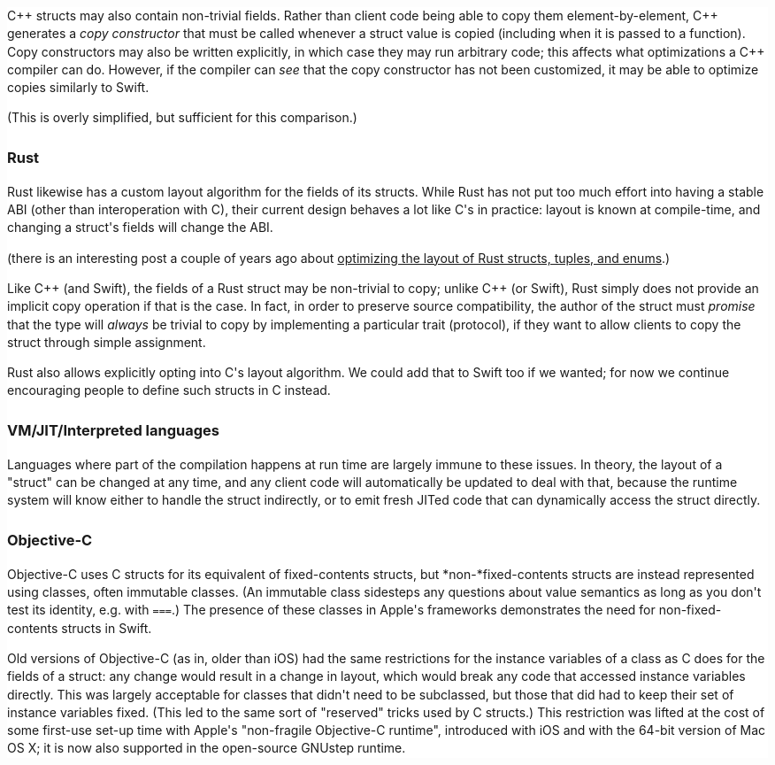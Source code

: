 C++ structs may also contain non-trivial fields. Rather than client code being able to copy them element-by-element, C++ generates a *copy constructor* that must be called whenever a struct value is copied (including when it is passed to a function). Copy constructors may also be written explicitly, in which case they may run arbitrary code; this affects what optimizations a C++ compiler can do. However, if the compiler can *see* that the copy constructor has not been customized, it may be able to optimize copies similarly to Swift.

(This is overly simplified, but sufficient for this comparison.)


### Rust

Rust likewise has a custom layout algorithm for the fields of its structs. While Rust has not put too much effort into having a stable ABI (other than interoperation with C), their current design behaves a lot like C's in practice: layout is known at compile-time, and changing a struct's fields will change the ABI.

(there is an interesting post a couple of years ago about [optimizing the layout of Rust structs, tuples, and enums][rust].)

Like C++ (and Swift), the fields of a Rust struct may be non-trivial to copy; unlike C++ (or Swift), Rust simply does not provide an implicit copy operation if that is the case. In fact, in order to preserve source compatibility, the author of the struct must *promise* that the type will *always* be trivial to copy by implementing a particular trait (protocol), if they want to allow clients to copy the struct through simple assignment.

Rust also allows explicitly opting into C's layout algorithm. We could add that to Swift too if we wanted; for now we continue encouraging people to define such structs in C instead.

[rust]: http://camlorn.net/posts/April%202017/rust-struct-field-reordering.html


### VM/JIT/Interpreted languages

Languages where part of the compilation happens at run time are largely immune to these issues. In theory, the layout of a "struct" can be changed at any time, and any client code will automatically be updated to deal with that, because the runtime system will know either to handle the struct indirectly, or to emit fresh JITed code that can dynamically access the struct directly.

### Objective-C

Objective-C uses C structs for its equivalent of fixed-contents structs, but *non-*fixed-contents structs are instead represented using classes, often immutable classes. (An immutable class sidesteps any questions about value semantics as long as you don't test its identity, e.g. with `===`.) The presence of these classes in Apple's frameworks demonstrates the need for non-fixed-contents structs in Swift.

Old versions of Objective-C (as in, older than iOS) had the same restrictions for the instance variables of a class as C does for the fields of a struct: any change would result in a change in layout, which would break any code that accessed instance variables directly. This was largely acceptable for classes that didn't need to be subclassed, but those that did had to keep their set of instance variables fixed. (This led to the same sort of "reserved" tricks used by C structs.) This restriction was lifted at the cost of some first-use set-up time with Apple's "non-fragile Objective-C runtime", introduced with iOS and with the 64-bit version of Mac OS X; it is now also supported in the open-source GNUstep runtime.



  [SE-0192]: https://github.com/swiftlang/swift-evolution/blob/master/proposals/0192-non-exhaustive-enums.md
  [SE-0193]: https://github.com/swiftlang/swift-evolution/blob/master/proposals/0193-cross-module-inlining-and-specialization.md
  [trivial]: https://docs.microsoft.com/en-us/cpp/cpp/trivial-standard-layout-and-pod-types
  [SE-0055]: https://github.com/swiftlang/swift-evolution/blob/master/proposals/0055-optional-unsafe-pointers.md